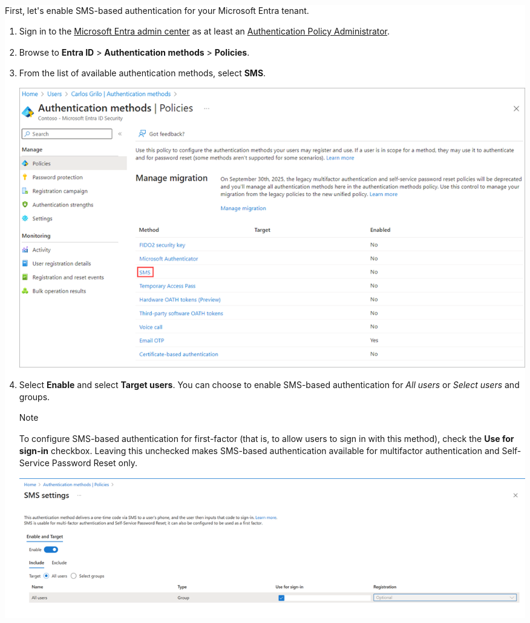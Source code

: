 First, let's enable SMS-based authentication for your Microsoft Entra tenant.

1. Sign in to the [Microsoft Entra admin center](https://entra.microsoft.com) as at least an [Authentication Policy Administrator](~/identity/role-based-access-control/permissions-reference.md#authentication-policy-administrator).
1. Browse to **Entra ID** > **Authentication methods** > **Policies**.
1. From the list of available authentication methods, select **SMS**.

    ![Screenshot that shows how to select the SMS authentication method.](./media/howto-authentication-sms-signin/authentication-methods-policy.png)


1. Select **Enable** and select **Target users**. You can choose to enable SMS-based authentication for *All users* or *Select users* and groups. 
   > [!NOTE]
   > To configure SMS-based authentication for first-factor (that is, to allow users to sign in with this method), check the **Use for sign-in** checkbox. Leaving this unchecked makes SMS-based authentication available for multifactor authentication and Self-Service Password Reset only.

    ![Enable SMS authentication in the authentication method policy window](./media/howto-authentication-sms-signin/enable-sms-authentication-method.png)


[create-azure-ad-tenant]: ~/fundamentals/sign-up-organization.md
[associate-azure-ad-tenant]: ~/fundamentals/how-subscriptions-associated-directory.md
[concepts-passwordless]: concept-authentication-passwordless.md
[tutorial-azure-mfa]: tutorial-enable-azure-mfa.md
[tutorial-sspr]: tutorial-enable-sspr.md
[rest-enable]: /graph/api/phoneauthenticationmethod-enablesmssignin
[rest-disable]: /graph/api/phoneauthenticationmethod-disablesmssignin
[office]: https://www.office.com
[m365-firstline-workers-licensing]: https://www.microsoft.com/licensing/news/m365-firstline-workers
[azuread-licensing]: https://azure.microsoft.com/pricing/details/active-directory/
[ems-licensing]: https://www.microsoft.com/microsoft-365/enterprise-mobility-security/compare-plans-and-pricing
[m365-licensing]: https://www.microsoft.com/microsoft-365/compare-microsoft-365-enterprise-plans
[o365-f1]: https://www.microsoft.com/microsoft-365/business/office-365-f1?market=af
[o365-f3]: https://www.microsoft.com/microsoft-365/business/office-365-f3?activetab=pivot%3aoverviewtab
[azure-ad-pricing]: https://www.microsoft.com/security/business/identity-access-management/azure-ad-pricing